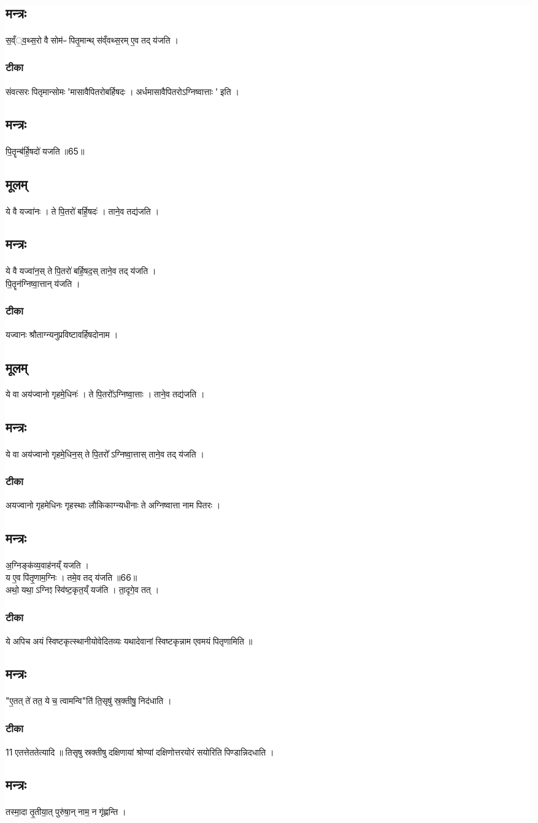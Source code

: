 ## मन्त्रः
स॒व्ँ्व॒थ्स॒रो वै सोम॑ᳶ पितृ॒मान्थ् स॑व्ँवथ्स॒रम् ए॒व तद् य॑जति ।  

###  टीका
संवत्सरः पितृमान्सोमः 'मासावैपितरोबर्हिषदः । अर्धमासावैपितरोऽग्निष्वात्ताः ' इति ।
## मन्त्रः
पि॒तॄन्ब॑र्हि॒षदो॑ यजति ॥65॥  
## मूलम्
ये वै यज्वा॑नः ।
ते पि॒तरो॑ बर्हि॒षदः॑ ।
ताने॒व तद्य॑जति ।
## मन्त्रः
ये वै यज्वा॑न॒स्  ते पि॒तरो॑  बर्हि॒षद॒स् ताने॒व तद् य॑जति ।  
पि॒तॄन॑ग्निष्वा॒त्तान् य॑जति ।  
###  टीका
यज्वानः श्रौताग्न्यनुप्रविष्टावर्हिषदोनाम ।
## मूलम्
ये वा अय॑ज्वानो गृहमे॒धिनः॑ ।
ते पि॒तरो᳚ऽग्निष्वा॒त्ताः ।
ताने॒व तद्य॑जति ।

## मन्त्रः
ये वा अय॑ज्वानो गृहमे॒धिन॒स्  ते पि॒तरो᳚ ऽग्निष्वा॒त्तास्  ताने॒व तद् य॑जति ।

###  टीका
अयज्वानो गृहमेधिनः गृहस्थाः लौकिकाग्न्यधीनाः ते अग्निष्वात्ता नाम      पितरः ।
## मन्त्रः
अ॒ग्निङ्क॑व्य॒वाह॑नय्ँ यजति ।  
य ए॒व पि॑तृ॒णाम॒ग्निः ।
तमे॒व तद् य॑जति ॥66॥  
अथो॒ यथा॒ ऽग्निꣵ स्वि॑ष्ट॒कृत॒य्ँ यज॑ति ।
ता॒दृगे॒व तत् ।
###  टीका

ये अपिच अयं स्विष्टकृत्स्थानीयोवेदितव्यः यथादेवानां स्विष्टकृन्नाम एवमयं पितृणामिति ॥

## मन्त्रः
"ए॒तत् ते॑ तत॒ ये च॒ त्वामन्वि"ति॑ ति॒सृषु॑ स्र॒क्तीषु॒ निद॑धाति ।  
###  टीका
11  एतत्तेततेत्यादि ॥ तिसृषु स्रक्तीषु दक्षिणायां  श्रोण्यां दक्षिणोत्तरयोरं सयोरिति  पिण्डान्निदधाति ।
## मन्त्रः
तस्मा॒दा तृ॒तीया॒त् पुरु॑षा॒न् नाम॒ न गृ॑ह्णन्ति ।
